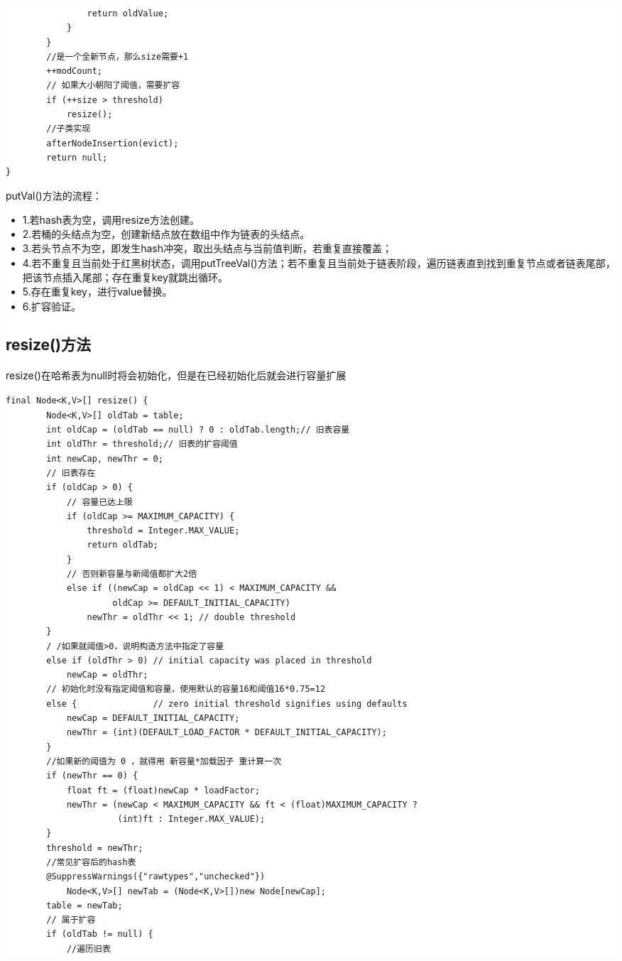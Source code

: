                     return oldValue;
                }
            }
            //是一个全新节点，那么size需要+1
            ++modCount;
            // 如果大小朝阳了阈值，需要扩容
            if (++size > threshold)
                resize();
            //子类实现    
            afterNodeInsertion(evict);
            return null;
    }
    
putVal()方法的流程：

- 1.若hash表为空，调用resize方法创建。
- 2.若桶的头结点为空，创建新结点放在数组中作为链表的头结点。
- 3.若头节点不为空，即发生hash冲突，取出头结点与当前值判断，若重复直接覆盖；
- 4.若不重复且当前处于红黑树状态，调用putTreeVal()方法；若不重复且当前处于链表阶段，遍历链表直到找到重复节点或者链表尾部，把该节点插入尾部；存在重复key就跳出循环。
- 5.存在重复key，进行value替换。
- 6.扩容验证。
   
## resize()方法
resize()在哈希表为null时将会初始化，但是在已经初始化后就会进行容量扩展

    final Node<K,V>[] resize() {
            Node<K,V>[] oldTab = table;
            int oldCap = (oldTab == null) ? 0 : oldTab.length;// 旧表容量
            int oldThr = threshold;// 旧表的扩容阈值
            int newCap, newThr = 0;
            // 旧表存在
            if (oldCap > 0) {
                // 容量已达上限 
                if (oldCap >= MAXIMUM_CAPACITY) {
                    threshold = Integer.MAX_VALUE;
                    return oldTab;
                }
                // 否则新容量与新阈值都扩大2倍
                else if ((newCap = oldCap << 1) < MAXIMUM_CAPACITY &&
                         oldCap >= DEFAULT_INITIAL_CAPACITY)
                    newThr = oldThr << 1; // double threshold
            }
            / /如果就阈值>0，说明构造方法中指定了容量
            else if (oldThr > 0) // initial capacity was placed in threshold
                newCap = oldThr;
            // 初始化时没有指定阈值和容量，使用默认的容量16和阈值16*0.75=12    
            else {               // zero initial threshold signifies using defaults
                newCap = DEFAULT_INITIAL_CAPACITY;
                newThr = (int)(DEFAULT_LOAD_FACTOR * DEFAULT_INITIAL_CAPACITY);
            }
            //如果新的阈值为 0 ，就得用 新容量*加载因子 重计算一次
            if (newThr == 0) {
                float ft = (float)newCap * loadFactor;
                newThr = (newCap < MAXIMUM_CAPACITY && ft < (float)MAXIMUM_CAPACITY ?
                          (int)ft : Integer.MAX_VALUE);
            }
            threshold = newThr;
            //常见扩容后的hash表
            @SuppressWarnings({"rawtypes","unchecked"})
                Node<K,V>[] newTab = (Node<K,V>[])new Node[newCap];
            table = newTab;
            // 属于扩容
            if (oldTab != null) {
                //遍历旧表 